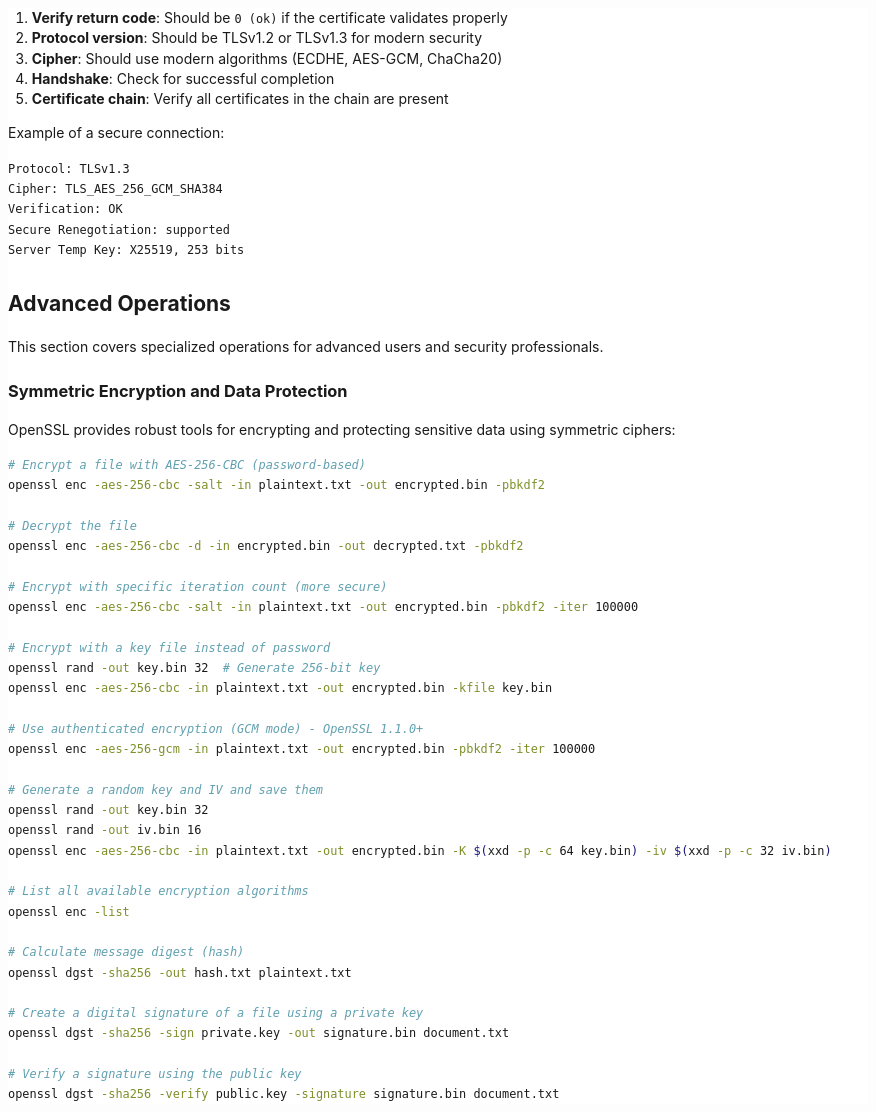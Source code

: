 1. **Verify return code**: Should be `0 (ok)` if the certificate validates properly
2. **Protocol version**: Should be TLSv1.2 or TLSv1.3 for modern security
3. **Cipher**: Should use modern algorithms (ECDHE, AES-GCM, ChaCha20)
4. **Handshake**: Check for successful completion
5. **Certificate chain**: Verify all certificates in the chain are present

Example of a secure connection:

```text
Protocol: TLSv1.3
Cipher: TLS_AES_256_GCM_SHA384
Verification: OK
Secure Renegotiation: supported
Server Temp Key: X25519, 253 bits
```

## Advanced Operations

This section covers specialized operations for advanced users and security professionals.

### Symmetric Encryption and Data Protection

OpenSSL provides robust tools for encrypting and protecting sensitive data using symmetric ciphers:

```bash
# Encrypt a file with AES-256-CBC (password-based)
openssl enc -aes-256-cbc -salt -in plaintext.txt -out encrypted.bin -pbkdf2

# Decrypt the file
openssl enc -aes-256-cbc -d -in encrypted.bin -out decrypted.txt -pbkdf2

# Encrypt with specific iteration count (more secure)
openssl enc -aes-256-cbc -salt -in plaintext.txt -out encrypted.bin -pbkdf2 -iter 100000

# Encrypt with a key file instead of password
openssl rand -out key.bin 32  # Generate 256-bit key
openssl enc -aes-256-cbc -in plaintext.txt -out encrypted.bin -kfile key.bin

# Use authenticated encryption (GCM mode) - OpenSSL 1.1.0+
openssl enc -aes-256-gcm -in plaintext.txt -out encrypted.bin -pbkdf2 -iter 100000

# Generate a random key and IV and save them
openssl rand -out key.bin 32
openssl rand -out iv.bin 16
openssl enc -aes-256-cbc -in plaintext.txt -out encrypted.bin -K $(xxd -p -c 64 key.bin) -iv $(xxd -p -c 32 iv.bin)

# List all available encryption algorithms
openssl enc -list

# Calculate message digest (hash)
openssl dgst -sha256 -out hash.txt plaintext.txt

# Create a digital signature of a file using a private key
openssl dgst -sha256 -sign private.key -out signature.bin document.txt

# Verify a signature using the public key
openssl dgst -sha256 -verify public.key -signature signature.bin document.txt
```
